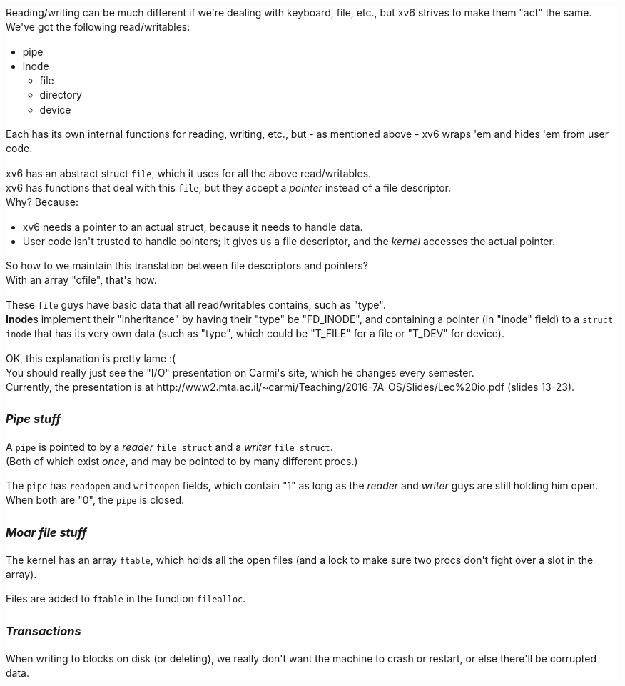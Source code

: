 Reading/writing can be much different if we're dealing with keyboard, file, etc., but xv6 strives to make them "act" the same.  
We've got the following read/writables:

* pipe
* inode
  - file
  - directory
  - device

Each has its own internal functions for reading, writing, etc., but - as mentioned above - xv6 wraps 'em and hides 'em from user code.

xv6 has an abstract struct `file`, which it uses for all the above read/writables.  
xv6 has functions that deal with this `file`, but they accept a *pointer* instead of a file descriptor.  
Why? Because:

* xv6 needs a pointer to an actual struct, because it needs to handle data.
* User code isn't trusted to handle pointers; it gives us a file descriptor, and the *kernel* accesses the actual pointer.

So how to we maintain this translation between file descriptors and pointers?  
With an array "ofile", that's how.

These `file` guys have basic data that all read/writables contains, such as "type".  
**Inode**s implement their "inheritance" by having their "type" be "FD_INODE", and containing a pointer (in "inode" field) to a `struct inode` that has its very own data (such as "type", which could be "T_FILE" for a file or "T_DEV" for device).

OK, this explanation is pretty lame :(  
You should really just see the "I/O" presentation on Carmi's site, which he changes every semester.  
Currently, the presentation is at http://www2.mta.ac.il/~carmi/Teaching/2016-7A-OS/Slides/Lec%20io.pdf (slides 13-23).

### *Pipe stuff*

A `pipe` is pointed to by a *reader* `file struct` and a *writer* `file struct`.  
(Both of which exist *once*, and may be pointed to by many different procs.)

The `pipe` has `readopen` and `writeopen` fields, which contain "1" as long as the *reader* and *writer* guys are still holding him open.  
When both are "0", the `pipe` is closed.

### *Moar file stuff*

The kernel has an array `ftable`, which holds all the open files (and a lock to make sure two procs don't fight over a slot in the array).

Files are added to `ftable` in the function `filealloc`.

### *Transactions*

When writing to blocks on disk (or deleting), we really don't want the machine to crash or restart, or else there'll be corrupted data.
